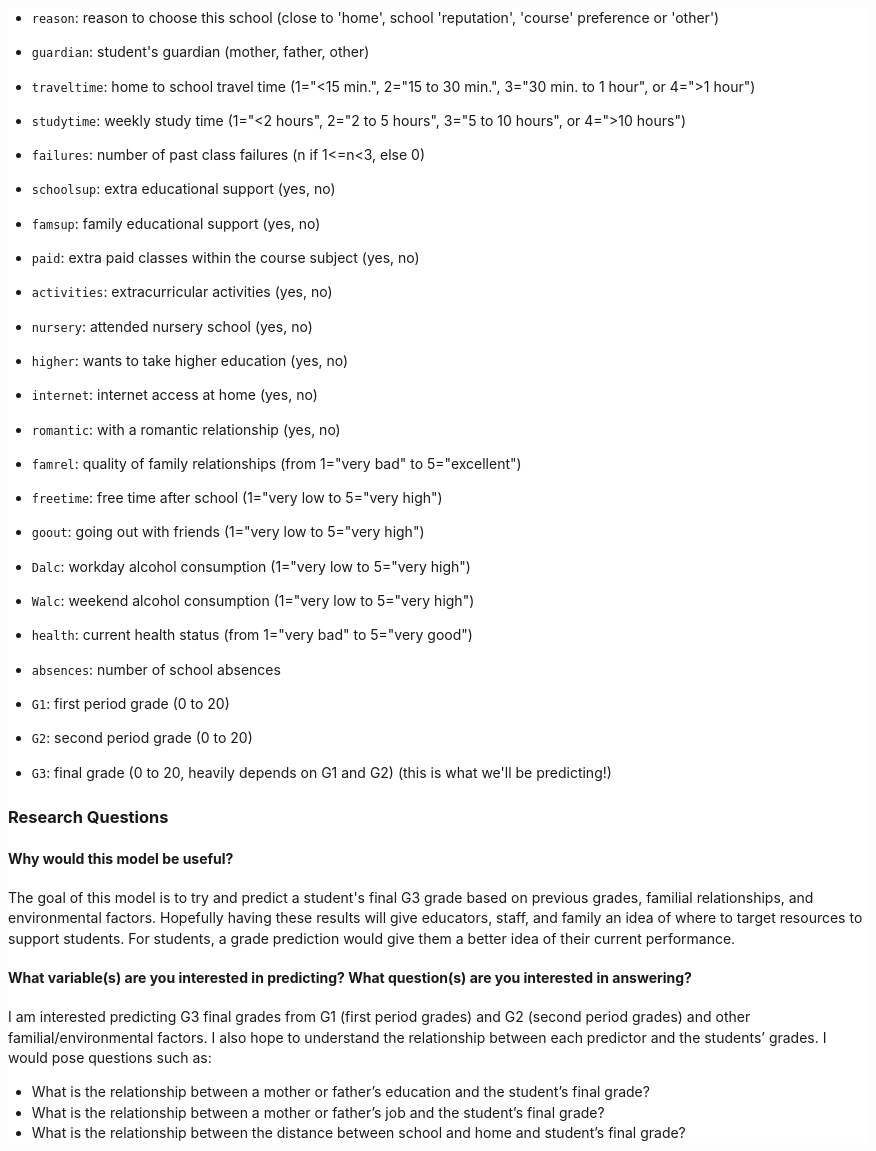 * `reason`: reason to choose this school (close to 'home', school 'reputation', 'course' preference or 'other')

* `guardian`: student's guardian (mother, father, other)

* `traveltime`: home to school travel time (1="<15 min.", 2="15 to 30 min.", 3="30 min. to 1 hour", or 4=">1 hour")

* `studytime`: weekly study time (1="<2 hours", 2="2 to 5 hours", 3="5 to 10 hours", or 4=">10 hours")

* `failures`: number of past class failures (n if 1<=n<3, else 0)

* `schoolsup`: extra educational support (yes, no)

* `famsup`: family educational support (yes, no)

* `paid`: extra paid classes within the course subject (yes, no)

* `activities`: extracurricular activities (yes, no)

* `nursery`: attended nursery school (yes, no)

* `higher`: wants to take higher education (yes, no)

* `internet`: internet access at home (yes, no)

* `romantic`: with a romantic relationship (yes, no)

* `famrel`: quality of family relationships (from 1="very bad" to 5="excellent")

* `freetime`: free time after school (1="very low to 5="very high")

* `goout`: going out with friends (1="very low to 5="very high")

* `Dalc`: workday alcohol consumption (1="very low to 5="very high")

* `Walc`: weekend alcohol consumption (1="very low to 5="very high")

* `health`: current health status (from 1="very bad" to 5="very good")

* `absences`: number of school absences

* `G1`: first period grade (0 to 20)

* `G2`: second period grade (0 to 20)

* `G3`: final grade (0 to 20, heavily depends on G1 and G2) (this is what we'll be predicting!)

### Research Questions

#### Why would this model be useful?

The goal of this model is to try and predict a student's final G3 grade based on previous grades, familial relationships, and environmental factors. 
Hopefully having these results will give educators, staff, and family an idea of where to target resources to support students. 
For students, a grade prediction would give them a better idea of their current performance.

#### What variable(s) are you interested in predicting? What question(s) are you interested in answering?
I am interested predicting G3 final grades from G1 (first period grades) and G2 (second period grades) and other familial/environmental factors.
I also hope to understand the relationship between each predictor and the students’ grades.
I would pose questions such as: 
- What is the relationship between a mother or father’s education and the student’s final grade?
- What is the relationship between a mother or father’s job and the student’s final grade? 
- What is the relationship between the distance between school and home and student’s final grade?
